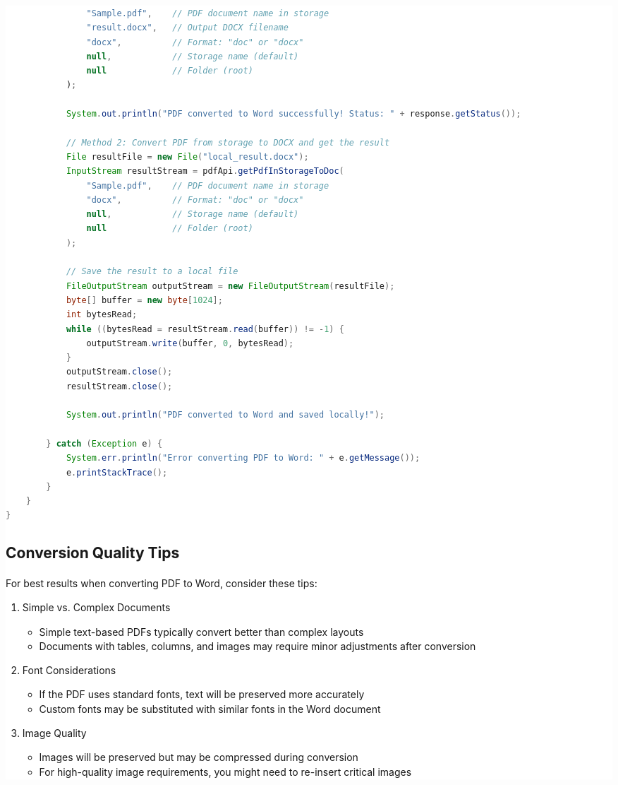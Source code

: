 ```java
                "Sample.pdf",    // PDF document name in storage
                "result.docx",   // Output DOCX filename
                "docx",          // Format: "doc" or "docx"
                null,            // Storage name (default)
                null             // Folder (root)
            );
            
            System.out.println("PDF converted to Word successfully! Status: " + response.getStatus());
            
            // Method 2: Convert PDF from storage to DOCX and get the result
            File resultFile = new File("local_result.docx");
            InputStream resultStream = pdfApi.getPdfInStorageToDoc(
                "Sample.pdf",    // PDF document name in storage
                "docx",          // Format: "doc" or "docx"
                null,            // Storage name (default)
                null             // Folder (root)
            );
            
            // Save the result to a local file
            FileOutputStream outputStream = new FileOutputStream(resultFile);
            byte[] buffer = new byte[1024];
            int bytesRead;
            while ((bytesRead = resultStream.read(buffer)) != -1) {
                outputStream.write(buffer, 0, bytesRead);
            }
            outputStream.close();
            resultStream.close();
            
            System.out.println("PDF converted to Word and saved locally!");
            
        } catch (Exception e) {
            System.err.println("Error converting PDF to Word: " + e.getMessage());
            e.printStackTrace();
        }
    }
}
```

## Conversion Quality Tips

For best results when converting PDF to Word, consider these tips:

1. Simple vs. Complex Documents
   - Simple text-based PDFs typically convert better than complex layouts
   - Documents with tables, columns, and images may require minor adjustments after conversion

2. Font Considerations
   - If the PDF uses standard fonts, text will be preserved more accurately
   - Custom fonts may be substituted with similar fonts in the Word document

3. Image Quality
   - Images will be preserved but may be compressed during conversion
   - For high-quality image requirements, you might need to re-insert critical images
